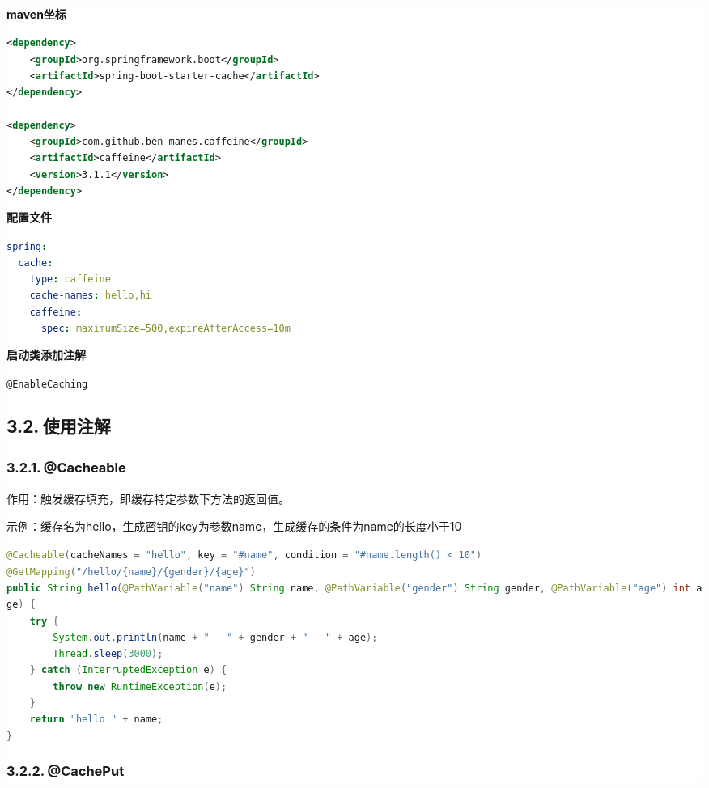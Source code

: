 **maven坐标**

```xml
<dependency>
    <groupId>org.springframework.boot</groupId>
    <artifactId>spring-boot-starter-cache</artifactId>
</dependency>

<dependency>
    <groupId>com.github.ben-manes.caffeine</groupId>
    <artifactId>caffeine</artifactId>
    <version>3.1.1</version>
</dependency>
```

**配置文件**

```yaml
spring:
  cache:
    type: caffeine
    cache-names: hello,hi
    caffeine:
      spec: maximumSize=500,expireAfterAccess=10m
```

**启动类添加注解**

```
@EnableCaching
```

## 3.2. 使用注解

### 3.2.1. @Cacheable

作用：触发缓存填充，即缓存特定参数下方法的返回值。

示例：缓存名为hello，生成密钥的key为参数name，生成缓存的条件为name的长度小于10

```java
@Cacheable(cacheNames = "hello", key = "#name", condition = "#name.length() < 10")
@GetMapping("/hello/{name}/{gender}/{age}")
public String hello(@PathVariable("name") String name, @PathVariable("gender") String gender, @PathVariable("age") int age) {
    try {
        System.out.println(name + " - " + gender + " - " + age);
        Thread.sleep(3000);
    } catch (InterruptedException e) {
        throw new RuntimeException(e);
    }
    return "hello " + name;
}
```

### 3.2.2. @CachePut
